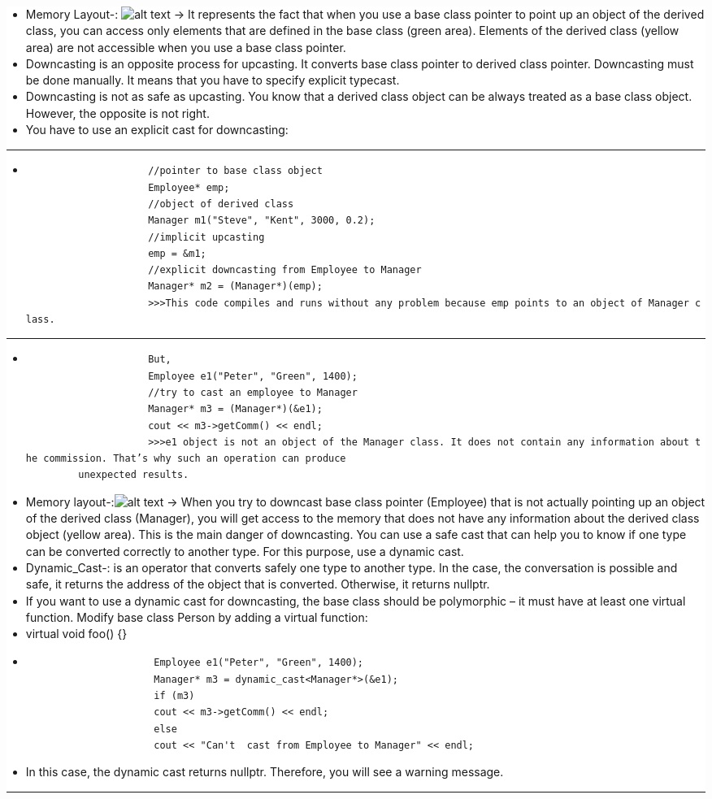 * Memory Layout-: ![alt text](https://www.tutorialcup.com/images/cplusplus/upcasting-downcasting/upcasting-memory-layout.png)  -> It represents the fact that when you use a base class pointer to 
point up an object of the derived class, you can access only elements that are defined in the base class (green area). Elements of the derived class (yellow area) are not accessible 
when you use a base class pointer.
* Downcasting is an opposite process for upcasting. It converts base class pointer to derived class pointer. Downcasting must be done manually. It means that you have to specify 
explicit typecast.
* Downcasting is not as safe as upcasting. You know that a derived class object can be always treated as a base class object. However, the opposite is not right.
* You have to use an explicit cast for downcasting: 

---
*                          //pointer to base class object
                           Employee* emp;
                           //object of derived class
                           Manager m1("Steve", "Kent", 3000, 0.2);
                           //implicit upcasting
                           emp = &m1;
                           //explicit downcasting from Employee to Manager
                           Manager* m2 = (Manager*)(emp);
                           >>>This code compiles and runs without any problem because emp points to an object of Manager class.

---
*                          But, 
                           Employee e1("Peter", "Green", 1400);
                           //try to cast an employee to Manager
                           Manager* m3 = (Manager*)(&e1);
                           cout << m3->getComm() << endl;
                           >>>e1 object is not an object of the Manager class. It does not contain any information about the commission. That’s why such an operation can produce 
			   unexpected results.
* Memory layout-:![alt text](https://www.tutorialcup.com/images/cplusplus/upcasting-downcasting/upcasting-memory-layout.png) -> When you try to downcast base class pointer (Employee) that is not 
actually pointing up an object of the derived class (Manager), you will get access to the memory that does not have any information about the derived class object (yellow area). This 
is the main danger of downcasting. You can use a safe cast that can help you to know if one type can be converted correctly to another type. For this purpose, use a dynamic cast.
* Dynamic_Cast-: is an operator that converts safely one type to another type. In the case, the conversation is possible and safe, it returns the address of the object that is 
converted. Otherwise, it returns nullptr.
* If you want to use a dynamic cast for downcasting, the base class should be polymorphic – it must have at least one virtual function. Modify base class Person by adding a virtual function:
* virtual void foo() {}
*                           Employee e1("Peter", "Green", 1400);
                            Manager* m3 = dynamic_cast<Manager*>(&e1);
                            if (m3)
                            cout << m3->getComm() << endl;
                            else
                            cout << "Can't  cast from Employee to Manager" << endl;
* In this case, the dynamic cast returns nullptr. Therefore, you will see a warning message.

---